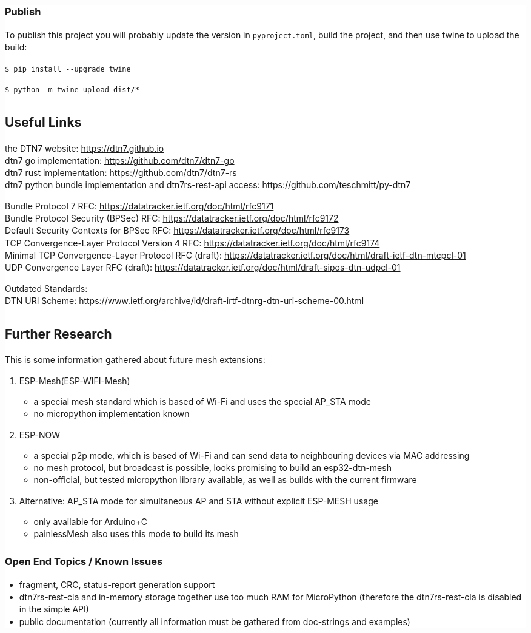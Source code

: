 ### Publish
To publish this project you will probably update the version in `pyproject.toml`, [build](#build) the project, and then use [twine](https://pypi.org/project/twine/) to upload the build:
```shell
$ pip install --upgrade twine
```
```shell
$ python -m twine upload dist/*
```


## Useful Links
the DTN7 website: https://dtn7.github.io \
dtn7 go implementation: https://github.com/dtn7/dtn7-go \
dtn7 rust implementation: https://github.com/dtn7/dtn7-rs \
dtn7 python bundle implementation and dtn7rs-rest-api access: https://github.com/teschmitt/py-dtn7

Bundle Protocol 7 RFC: https://datatracker.ietf.org/doc/html/rfc9171 \
Bundle Protocol Security (BPSec) RFC: https://datatracker.ietf.org/doc/html/rfc9172 \
Default Security Contexts for BPSec RFC: https://datatracker.ietf.org/doc/html/rfc9173 \
TCP Convergence-Layer Protocol Version 4 RFC: https://datatracker.ietf.org/doc/html/rfc9174 \
Minimal TCP Convergence-Layer Protocol RFC (draft): https://datatracker.ietf.org/doc/html/draft-ietf-dtn-mtcpcl-01 \
UDP Convergence Layer RFC (draft): https://datatracker.ietf.org/doc/html/draft-sipos-dtn-udpcl-01

Outdated Standards: \
DTN URI Scheme: https://www.ietf.org/archive/id/draft-irtf-dtnrg-dtn-uri-scheme-00.html

## Further Research
This is some information gathered about future mesh extensions:

1. [ESP-Mesh(ESP-WIFI-Mesh)](https://www.espressif.com/en/products/sdks/esp-wifi-mesh/overview)
   - a special mesh standard which is based of Wi-Fi and uses the special AP_STA mode 
   - no micropython implementation known

2. [ESP-NOW](https://www.espressif.com/en/products/software/esp-now/overview)
   - a special p2p mode, which is based of Wi-Fi and can send data to neighbouring devices via MAC addressing
   - no mesh protocol, but broadcast is possible, looks promising to build an esp32-dtn-mesh
   - non-official, but tested micropython [library](https://github.com/glenn20/micropython/blob/espnow-g20/docs/library/espnow.rst) available, as well as [builds](https://github.com/glenn20/micropython-espnow-images) with the current firmware

3. Alternative: AP_STA mode for simultaneous AP and STA without explicit ESP-MESH usage
   - only available for [Arduino+C](https://techtutorialsx.com/2021/01/04/esp32-soft-ap-and-station-modes/)
   - [painlessMesh](https://gitlab.com/painlessMesh/painlessMesh) also uses this mode to build its mesh

### Open End Topics / Known Issues
- fragment, CRC, status-report generation support
- dtn7rs-rest-cla and in-memory storage together use too much RAM for MicroPython (therefore the dtn7rs-rest-cla is disabled in the simple API)
- public documentation (currently all information must be gathered from doc-strings and examples)

